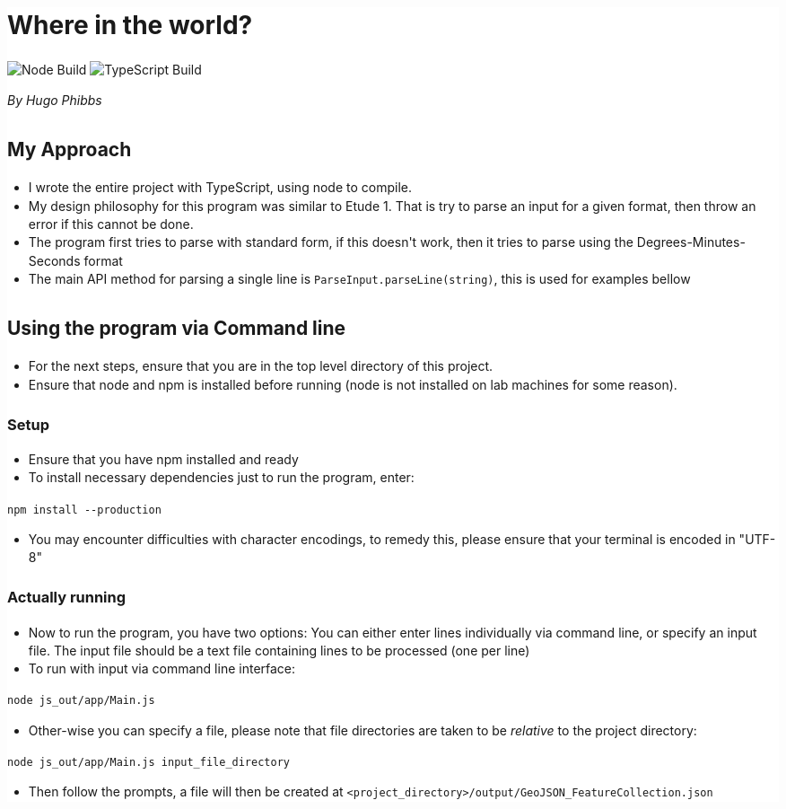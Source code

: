 # Where in the world?

![Node Build](https://github.com/HugoPhibbs/where_in_the_world/actions/workflows/node.js.yml/badge.svg)
![TypeScript Build](https://github.com/HugoPhibbs/where_in_the_world/actions/workflows/typescript.yml/badge.svg)

*By Hugo Phibbs*

## My Approach

- I wrote the entire project with TypeScript, using node to compile.
- My design philosophy for this program was similar to Etude 1. That is try to parse an input for a given format, then
  throw an error if this cannot be done.
- The program first tries to parse with standard form, if this doesn't work, then it tries to parse using the
  Degrees-Minutes-Seconds format
- The main API method for parsing a single line is ```ParseInput.parseLine(string)```, this is used for examples bellow

## Using the program via Command line

- For the next steps, ensure that you are in the top level directory of this project.
- Ensure that node and npm is installed before running (node is not installed on lab machines for some reason).

### Setup
- Ensure that you have npm installed and ready
- To install necessary dependencies just to run the program, enter:
```shell
npm install --production
```
- You may encounter difficulties with character encodings, to remedy this, please ensure that your terminal is encoded in "UTF-8"

### Actually running
- Now to run the program, you have two options: You can either enter lines individually via command line, or specify an
  input file. The input file should be a text file containing lines to be processed (one per line)
- To run with input via command line interface:
```shell
node js_out/app/Main.js
``` 
- Other-wise you can specify a file, please note that file directories are taken to be *relative* to the project directory:
```shell
node js_out/app/Main.js input_file_directory
```

- Then follow the prompts, a file will then be created at ```<project_directory>/output/GeoJSON_FeatureCollection.json```
